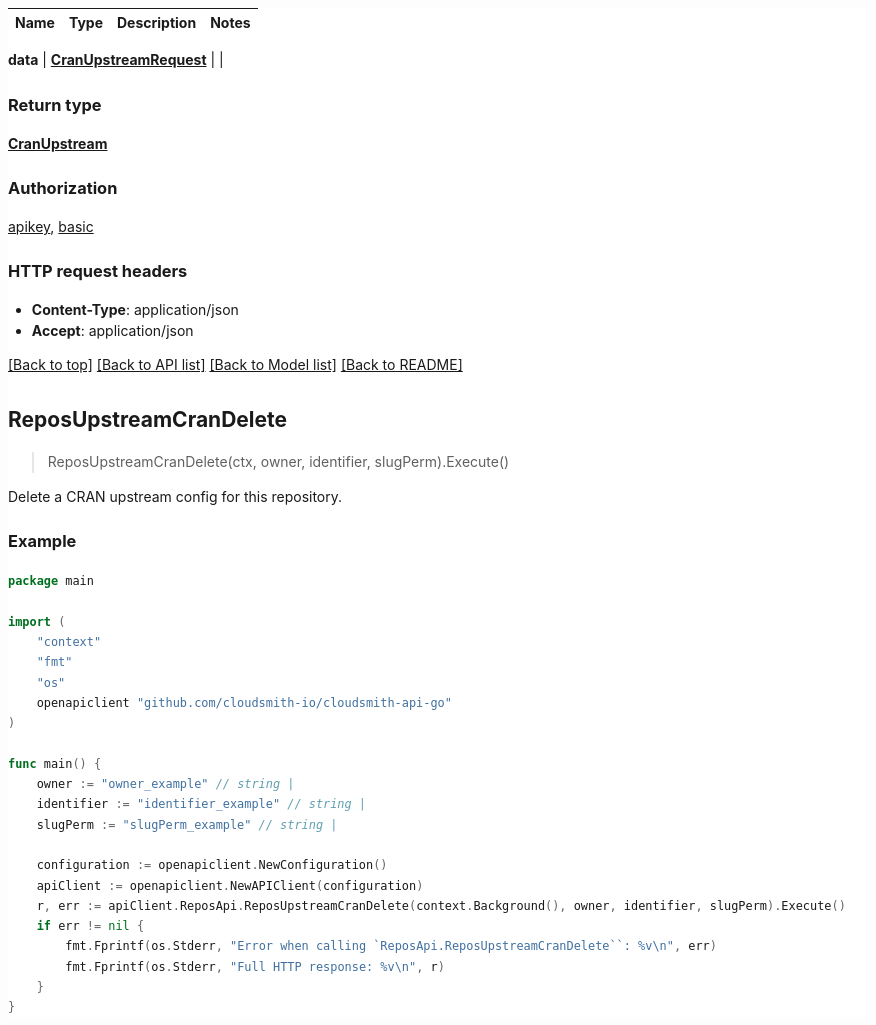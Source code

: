 
Name | Type | Description  | Notes
------------- | ------------- | ------------- | -------------


 **data** | [**CranUpstreamRequest**](CranUpstreamRequest.md) |  | 

### Return type

[**CranUpstream**](CranUpstream.md)

### Authorization

[apikey](../README.md#apikey), [basic](../README.md#basic)

### HTTP request headers

- **Content-Type**: application/json
- **Accept**: application/json

[[Back to top]](#) [[Back to API list]](../README.md#documentation-for-api-endpoints)
[[Back to Model list]](../README.md#documentation-for-models)
[[Back to README]](../README.md)


## ReposUpstreamCranDelete

> ReposUpstreamCranDelete(ctx, owner, identifier, slugPerm).Execute()

Delete a CRAN upstream config for this repository.



### Example

```go
package main

import (
	"context"
	"fmt"
	"os"
	openapiclient "github.com/cloudsmith-io/cloudsmith-api-go"
)

func main() {
	owner := "owner_example" // string | 
	identifier := "identifier_example" // string | 
	slugPerm := "slugPerm_example" // string | 

	configuration := openapiclient.NewConfiguration()
	apiClient := openapiclient.NewAPIClient(configuration)
	r, err := apiClient.ReposApi.ReposUpstreamCranDelete(context.Background(), owner, identifier, slugPerm).Execute()
	if err != nil {
		fmt.Fprintf(os.Stderr, "Error when calling `ReposApi.ReposUpstreamCranDelete``: %v\n", err)
		fmt.Fprintf(os.Stderr, "Full HTTP response: %v\n", r)
	}
}
```
